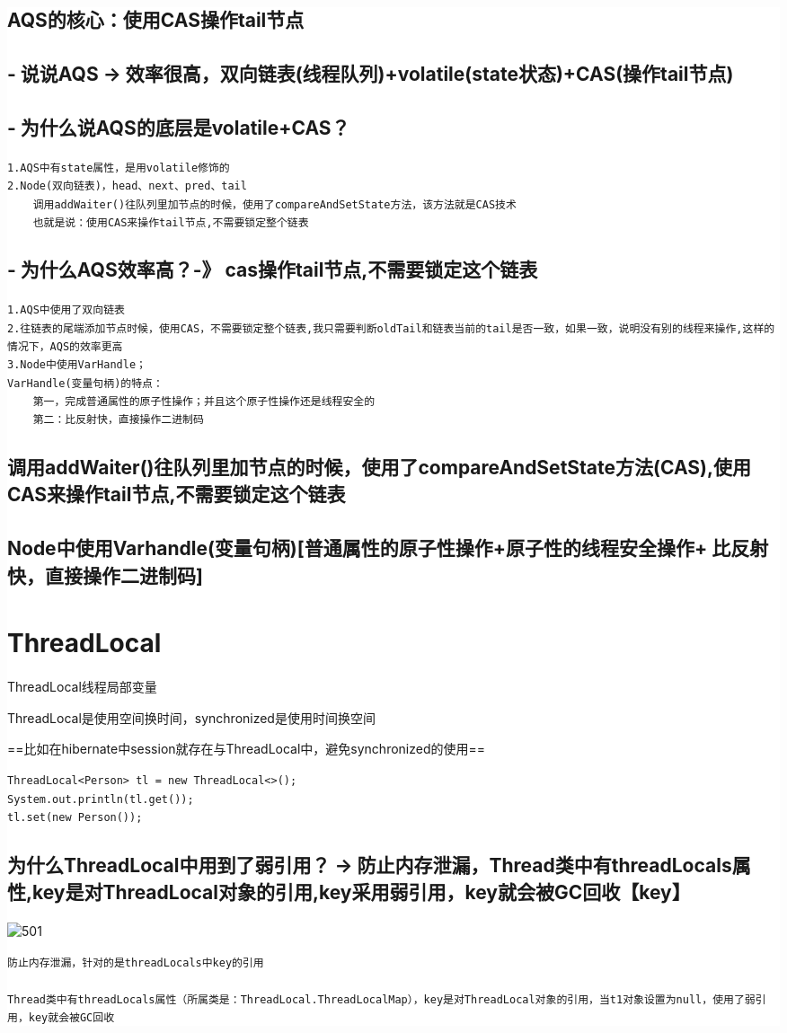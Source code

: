 ## AQS的核心：使用CAS操作tail节点
## - 说说AQS -> 效率很高，双向链表(线程队列)+volatile(state状态)+CAS(操作tail节点)
## - 为什么说AQS的底层是volatile+CAS？

    1.AQS中有state属性，是用volatile修饰的
    2.Node(双向链表)，head、next、pred、tail
        调用addWaiter()往队列里加节点的时候，使用了compareAndSetState方法，该方法就是CAS技术
        也就是说：使用CAS来操作tail节点,不需要锁定整个链表
    
## - 为什么AQS效率高？-》  cas操作tail节点,不需要锁定这个链表

    1.AQS中使用了双向链表
    2.往链表的尾端添加节点时候，使用CAS，不需要锁定整个链表,我只需要判断oldTail和链表当前的tail是否一致，如果一致，说明没有别的线程来操作,这样的情况下，AQS的效率更高
    3.Node中使用VarHandle；
    VarHandle(变量句柄)的特点：
        第一，完成普通属性的原子性操作；并且这个原子性操作还是线程安全的
        第二：比反射快，直接操作二进制码

## 调用addWaiter()往队列里加节点的时候，使用了compareAndSetState方法(CAS),使用CAS来操作tail节点,不需要锁定这个链表

## Node中使用Varhandle(变量句柄)[普通属性的原子性操作+原子性的线程安全操作+ 比反射快，直接操作二进制码]


# ThreadLocal

ThreadLocal线程局部变量

ThreadLocal是使用空间换时间，synchronized是使用时间换空间

==比如在hibernate中session就存在与ThreadLocal中，避免synchronized的使用==

    ThreadLocal<Person> tl = new ThreadLocal<>();
    System.out.println(tl.get());
    tl.set(new Person());

        
## 为什么ThreadLocal中用到了弱引用？ -> 防止内存泄漏，Thread类中有threadLocals属性,key是对ThreadLocal对象的引用,key采用弱引用，key就会被GC回收【key】

![501](6255F56B44FB4B5AA8FE04D76036A26F)

    防止内存泄漏，针对的是threadLocals中key的引用
    
    Thread类中有threadLocals属性（所属类是：ThreadLocal.ThreadLocalMap），key是对ThreadLocal对象的引用，当t1对象设置为null，使用了弱引用，key就会被GC回收
    